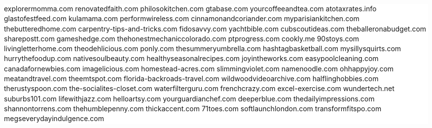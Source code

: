 explorermomma.com
renovatedfaith.com
philosokitchen.com
gtabase.com
yourcoffeeandtea.com
atotaxrates.info
glastofestfeed.com
kulamama.com
performwireless.com
cinnamonandcoriander.com
myparisiankitchen.com
thebutteredhome.com
carpentry-tips-and-tricks.com
fidosavvy.com
yachtbible.com
cubscoutideas.com
theballeronabudget.com
sharepostt.com
gameshedge.com
thehonestmechaniccolorado.com
ptprogress.com
cookly.me
90stoys.com
livingletterhome.com
theodehlicious.com
ponly.com
thesummeryumbrella.com
hashtagbasketball.com
mysillysquirts.com
hurrythefoodup.com
nativesoulbeauty.com
healthyseasonalrecipes.com
joyintheworks.com
easypoolcleaning.com
canadafornewbies.com
imagelicious.com
homestead-acres.com
slimmingviolet.com
namenoodle.com
ohhappyjoy.com
meatandtravel.com
theemtspot.com
florida-backroads-travel.com
wildwoodvideoarchive.com
halflinghobbies.com
therustyspoon.com
the-socialites-closet.com
waterfilterguru.com
frenchcrazy.com
excel-exercise.com
wundertech.net
suburbs101.com
lifewithjazz.com
helloartsy.com
yourguardianchef.com
deeperblue.com
thedailyimpressions.com
shannontorrens.com
thehumblepenny.com
thickaccent.com
71toes.com
softlaunchlondon.com
transformfitspo.com
megseverydayindulgence.com